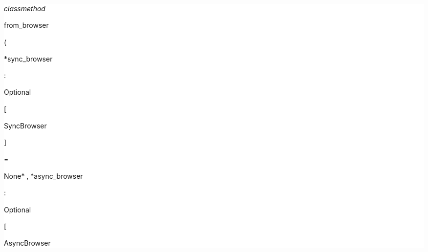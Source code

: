 




*classmethod*


 from_browser
 


 (
 
*sync_browser
 



 :
 





 Optional
 


 [
 


 SyncBrowser
 


 ]
 






 =
 





 None*
 ,
 *async_browser
 



 :
 





 Optional
 


 [
 


 AsyncBrowser
 

